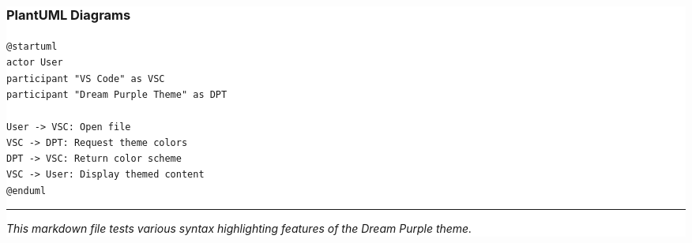 ### PlantUML Diagrams

```plantuml
@startuml
actor User
participant "VS Code" as VSC
participant "Dream Purple Theme" as DPT

User -> VSC: Open file
VSC -> DPT: Request theme colors
DPT -> VSC: Return color scheme
VSC -> User: Display themed content
@enduml
```

---

*This markdown file tests various syntax highlighting features of the Dream Purple theme.*